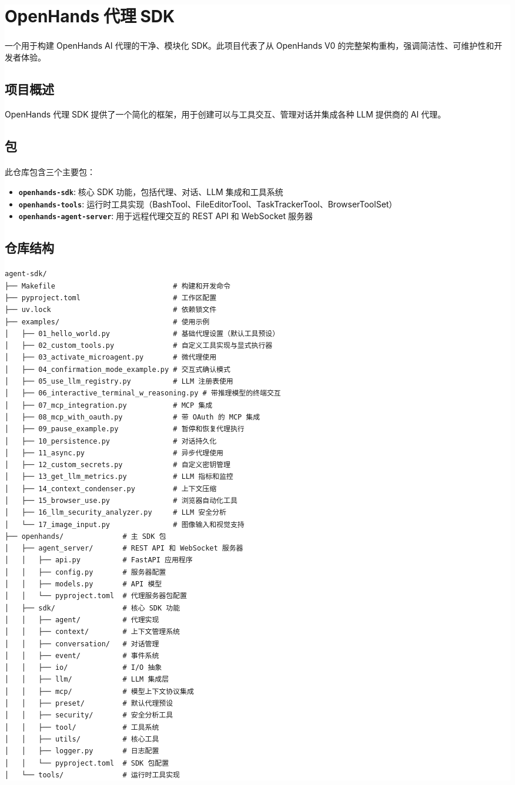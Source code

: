 # OpenHands 代理 SDK

一个用于构建 OpenHands AI 代理的干净、模块化 SDK。此项目代表了从 OpenHands V0 的完整架构重构，强调简洁性、可维护性和开发者体验。

## 项目概述

OpenHands 代理 SDK 提供了一个简化的框架，用于创建可以与工具交互、管理对话并集成各种 LLM 提供商的 AI 代理。

## 包

此仓库包含三个主要包：

- **`openhands-sdk`**: 核心 SDK 功能，包括代理、对话、LLM 集成和工具系统
- **`openhands-tools`**: 运行时工具实现（BashTool、FileEditorTool、TaskTrackerTool、BrowserToolSet）
- **`openhands-agent-server`**: 用于远程代理交互的 REST API 和 WebSocket 服务器

## 仓库结构

```plain
agent-sdk/
├── Makefile                            # 构建和开发命令
├── pyproject.toml                      # 工作区配置
├── uv.lock                             # 依赖锁文件
├── examples/                           # 使用示例
│   ├── 01_hello_world.py               # 基础代理设置（默认工具预设）
│   ├── 02_custom_tools.py              # 自定义工具实现与显式执行器
│   ├── 03_activate_microagent.py       # 微代理使用
│   ├── 04_confirmation_mode_example.py # 交互式确认模式
│   ├── 05_use_llm_registry.py          # LLM 注册表使用
│   ├── 06_interactive_terminal_w_reasoning.py # 带推理模型的终端交互
│   ├── 07_mcp_integration.py           # MCP 集成
│   ├── 08_mcp_with_oauth.py            # 带 OAuth 的 MCP 集成
│   ├── 09_pause_example.py             # 暂停和恢复代理执行
│   ├── 10_persistence.py               # 对话持久化
│   ├── 11_async.py                     # 异步代理使用
│   ├── 12_custom_secrets.py            # 自定义密钥管理
│   ├── 13_get_llm_metrics.py           # LLM 指标和监控
│   ├── 14_context_condenser.py         # 上下文压缩
│   ├── 15_browser_use.py               # 浏览器自动化工具
│   ├── 16_llm_security_analyzer.py     # LLM 安全分析
│   └── 17_image_input.py               # 图像输入和视觉支持
├── openhands/              # 主 SDK 包
│   ├── agent_server/       # REST API 和 WebSocket 服务器
│   │   ├── api.py          # FastAPI 应用程序
│   │   ├── config.py       # 服务器配置
│   │   ├── models.py       # API 模型
│   │   └── pyproject.toml  # 代理服务器包配置
│   ├── sdk/                # 核心 SDK 功能
│   │   ├── agent/          # 代理实现
│   │   ├── context/        # 上下文管理系统
│   │   ├── conversation/   # 对话管理
│   │   ├── event/          # 事件系统
│   │   ├── io/             # I/O 抽象
│   │   ├── llm/            # LLM 集成层
│   │   ├── mcp/            # 模型上下文协议集成
│   │   ├── preset/         # 默认代理预设
│   │   ├── security/       # 安全分析工具
│   │   ├── tool/           # 工具系统
│   │   ├── utils/          # 核心工具
│   │   ├── logger.py       # 日志配置
│   │   └── pyproject.toml  # SDK 包配置
│   └── tools/              # 运行时工具实现
```